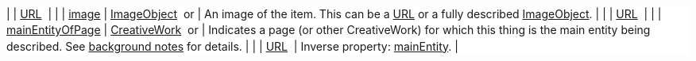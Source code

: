 |                                                                                | [URL](http://schema.org/URL)                                                                                        |                                                                                                                                                                                                                                                                                                                                                                                                                                                                                                                                                                                                                                                                                                                                                                                                                                                                                                                                                                                                |
| [image](http://schema.org/image)                                               | [ImageObject](http://schema.org/ImageObject)  or                                                                    | An image of the item. This can be a [URL](http://schema.org/URL) or a fully described [ImageObject](http://schema.org/ImageObject).                                                                                                                                                                                                                                                                                                                                                                                                                                                                                                                                                                                                                                                                                                                                                                                                                                                            |
|                                                                                | [URL](http://schema.org/URL)                                                                                        |                                                                                                                                                                                                                                                                                                                                                                                                                                                                                                                                                                                                                                                                                                                                                                                                                                                                                                                                                                                                |
| [mainEntityOfPage](http://schema.org/mainEntityOfPage)                         | [CreativeWork](http://schema.org/CreativeWork)  or                                                                  | Indicates a page (or other CreativeWork) for which this thing is the main entity being described. See [background notes](http://schema.org/docs/datamodel.html#mainEntityBackground) for details.                                                                                                                                                                                                                                                                                                                                                                                                                                                                                                                                                                                                                                                                                                                                                                                              |
|                                                                                | [URL](http://schema.org/URL)                                                                                        | Inverse property: [mainEntity](http://schema.org/mainEntity).                                                                                                                                                                                                                                                                                                                                                                                                                                                                                                                                                                                                                                                                                                                                                                                                                                                                                                                                  |